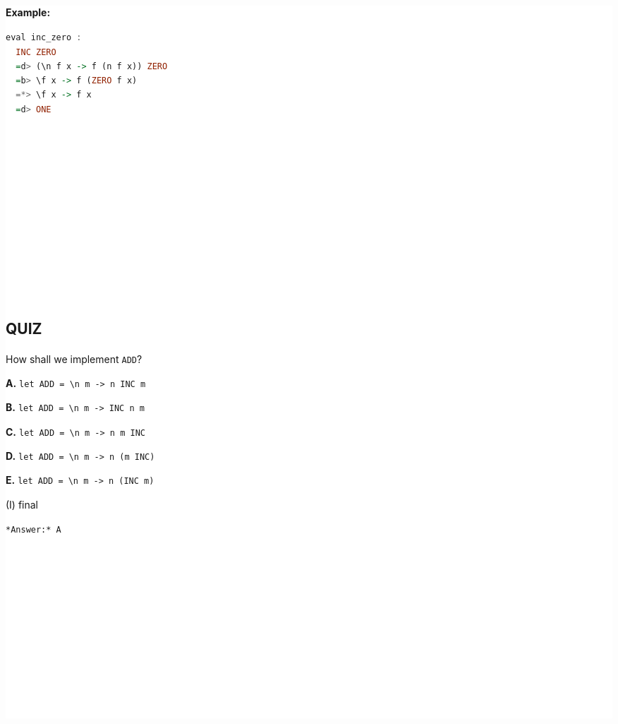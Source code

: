 **Example:**

```haskell
eval inc_zero :
  INC ZERO
  =d> (\n f x -> f (n f x)) ZERO
  =b> \f x -> f (ZERO f x)
  =*> \f x -> f x
  =d> ONE
```

<br>
<br>
<br>
<br>
<br>
<br>
<br>
<br>
<br>
<br>
<br>
<br>

## QUIZ

How shall we implement `ADD`?


**A.**  `let ADD = \n m -> n INC m`

**B.**  `let ADD = \n m -> INC n m`

**C.**  `let ADD = \n m -> n m INC`

**D.**  `let ADD = \n m -> n (m INC)`

**E.**  `let ADD = \n m -> n (INC m)`

(I) final

    *Answer:* A


<br>
<br>
<br>
<br>
<br>
<br>
<br>
<br>
<br>
<br>
<br>
<br>
